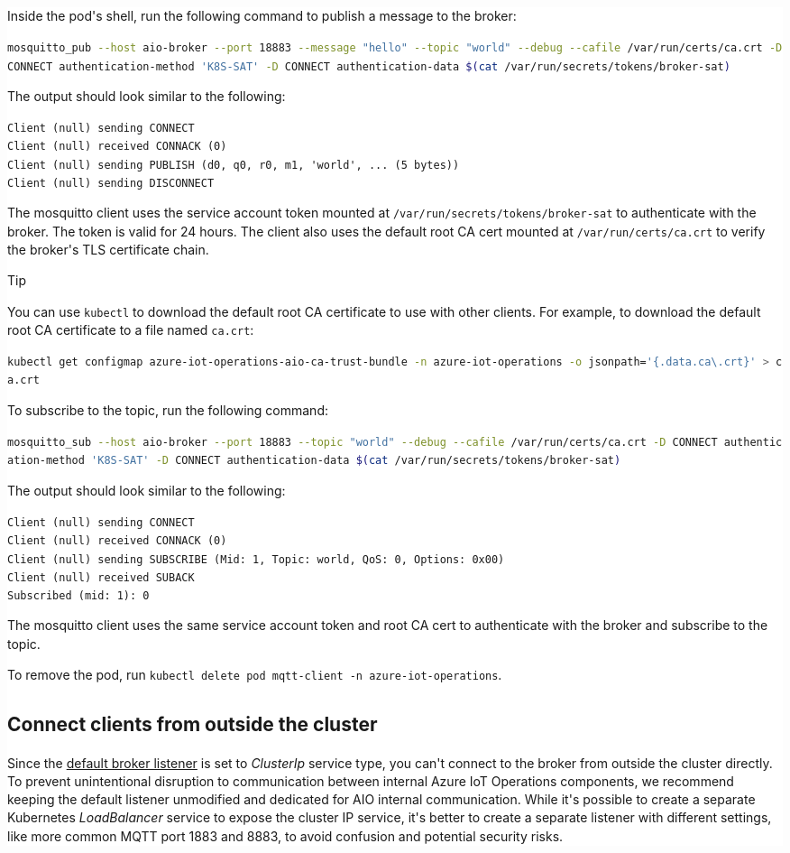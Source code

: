 Inside the pod's shell, run the following command to publish a message to the broker:

```bash
mosquitto_pub --host aio-broker --port 18883 --message "hello" --topic "world" --debug --cafile /var/run/certs/ca.crt -D CONNECT authentication-method 'K8S-SAT' -D CONNECT authentication-data $(cat /var/run/secrets/tokens/broker-sat)
```

The output should look similar to the following:

```Output    
Client (null) sending CONNECT
Client (null) received CONNACK (0)
Client (null) sending PUBLISH (d0, q0, r0, m1, 'world', ... (5 bytes))
Client (null) sending DISCONNECT
```

The mosquitto client uses the service account token mounted at `/var/run/secrets/tokens/broker-sat` to authenticate with the broker. The token is valid for 24 hours. The client also uses the default root CA cert mounted at `/var/run/certs/ca.crt` to verify the broker's TLS certificate chain.

> [!TIP]
> You can use `kubectl` to download the default root CA certificate to use with other clients. For example, to download the default root CA certificate to a file named `ca.crt`:
> 
> ```bash
> kubectl get configmap azure-iot-operations-aio-ca-trust-bundle -n azure-iot-operations -o jsonpath='{.data.ca\.crt}' > ca.crt
> ```


To subscribe to the topic, run the following command:

```bash
mosquitto_sub --host aio-broker --port 18883 --topic "world" --debug --cafile /var/run/certs/ca.crt -D CONNECT authentication-method 'K8S-SAT' -D CONNECT authentication-data $(cat /var/run/secrets/tokens/broker-sat)
```

The output should look similar to the following:

```Output
Client (null) sending CONNECT
Client (null) received CONNACK (0)
Client (null) sending SUBSCRIBE (Mid: 1, Topic: world, QoS: 0, Options: 0x00)
Client (null) received SUBACK
Subscribed (mid: 1): 0
```

The mosquitto client uses the same service account token and root CA cert to authenticate with the broker and subscribe to the topic.

To remove the pod, run `kubectl delete pod mqtt-client -n azure-iot-operations`.

## Connect clients from outside the cluster

Since the [default broker listener](howto-configure-brokerlistener.md#default-brokerlistener) is set to *ClusterIp* service type, you can't connect to the broker from outside the cluster directly. To prevent unintentional disruption to communication between internal Azure IoT Operations components, we recommend keeping the default listener unmodified and dedicated for AIO internal communication. While it's possible to create a separate Kubernetes *LoadBalancer* service to expose the cluster IP service, it's better to create a separate listener with different settings, like more common MQTT port 1883 and 8883, to avoid confusion and potential security risks.
